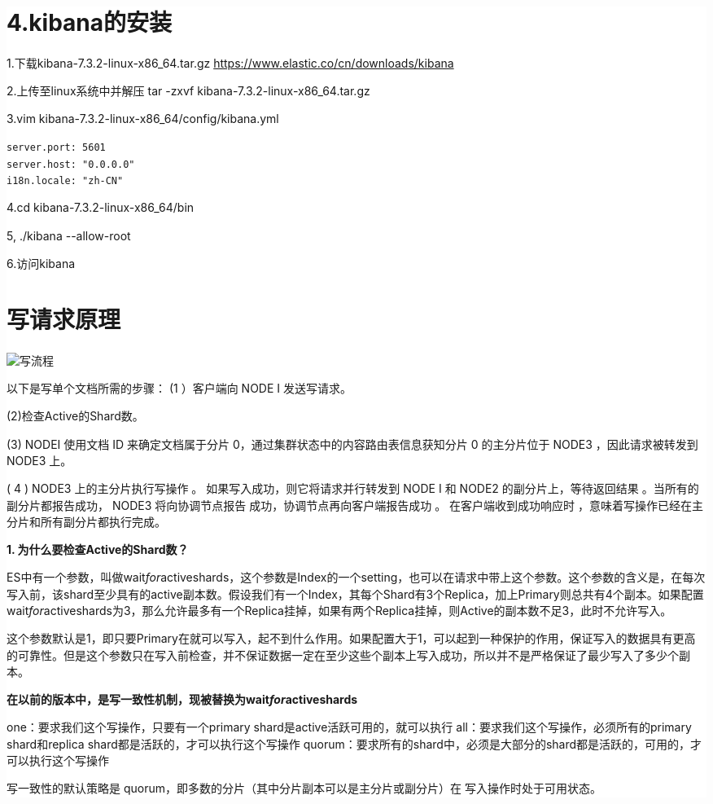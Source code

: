 

# 4.kibana的安装

1.下载kibana-7.3.2-linux-x86_64.tar.gz   <https://www.elastic.co/cn/downloads/kibana>

2.上传至linux系统中并解压     tar -zxvf kibana-7.3.2-linux-x86_64.tar.gz 

3.vim  kibana-7.3.2-linux-x86_64/config/kibana.yml

```
server.port: 5601
server.host: "0.0.0.0"
i18n.locale: "zh-CN"
```

4.cd  kibana-7.3.2-linux-x86_64/bin

5,  ./kibana --allow-root

6.访问kibana



# 写请求原理

![写流程](C:\Users\Jim_Qin\Desktop\ES\ES\写流程.png)

以下是写单个文档所需的步骤：
(1 ）客户端向 NODE I 发送写请求。

(2)检查Active的Shard数。

(3) NODEI 使用文档 ID 来确定文档属于分片 0，通过集群状态中的内容路由表信息获知分片 0 的主分片位于 NODE3 ，因此请求被转发到 NODE3 上。

( 4 ) NODE3 上的主分片执行写操作 。 如果写入成功，则它将请求并行转发到 NODE I 和
NODE2 的副分片上，等待返回结果 。当所有的副分片都报告成功， NODE3 将向协调节点报告
成功，协调节点再向客户端报告成功 。
在客户端收到成功响应时 ，意味着写操作已经在主分片和所有副分片都执行完成。

**1. 为什么要检查Active的Shard数？**

ES中有一个参数，叫做wait*for*activeshards，这个参数是Index的一个setting，也可以在请求中带上这个参数。这个参数的含义是，在每次写入前，该shard至少具有的active副本数。假设我们有一个Index，其每个Shard有3个Replica，加上Primary则总共有4个副本。如果配置wait*for*activeshards为3，那么允许最多有一个Replica挂掉，如果有两个Replica挂掉，则Active的副本数不足3，此时不允许写入。

这个参数默认是1，即只要Primary在就可以写入，起不到什么作用。如果配置大于1，可以起到一种保护的作用，保证写入的数据具有更高的可靠性。但是这个参数只在写入前检查，并不保证数据一定在至少这些个副本上写入成功，所以并不是严格保证了最少写入了多少个副本。

**在以前的版本中，是写一致性机制，现被替换为wait*for*activeshards**

one：要求我们这个写操作，只要有一个primary shard是active活跃可用的，就可以执行
all：要求我们这个写操作，必须所有的primary shard和replica shard都是活跃的，才可以执行这个写操作
quorum：要求所有的shard中，必须是大部分的shard都是活跃的，可用的，才可以执行这个写操作

写一致性的默认策略是 quorum，即多数的分片（其中分片副本可以是主分片或副分片）在
写入操作时处于可用状态。 
